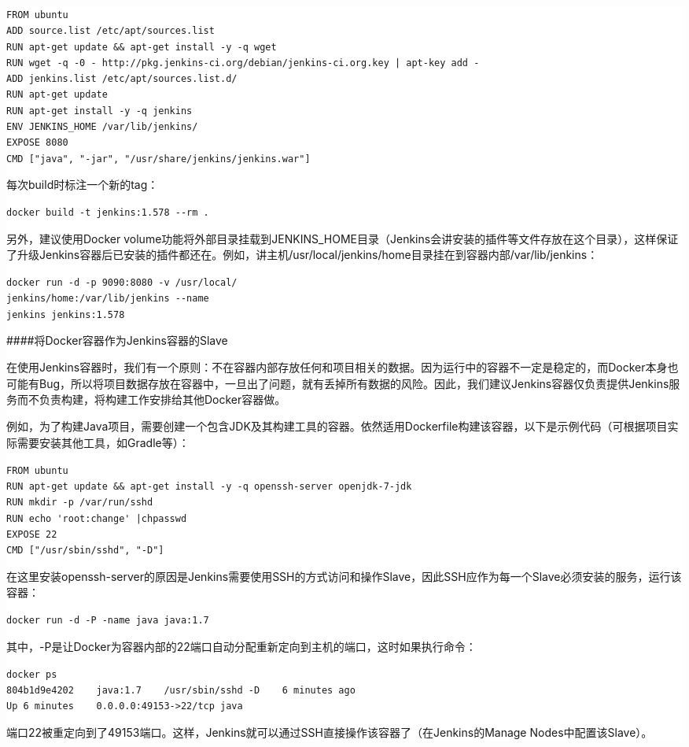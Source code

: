 ```
FROM ubuntu
ADD source.list /etc/apt/sources.list
RUN apt-get update && apt-get install -y -q wget
RUN wget -q -0 - http://pkg.jenkins-ci.org/debian/jenkins-ci.org.key | apt-key add -
ADD jenkins.list /etc/apt/sources.list.d/
RUN apt-get update
RUN apt-get install -y -q jenkins
ENV JENKINS_HOME /var/lib/jenkins/
EXPOSE 8080
CMD ["java", "-jar", "/usr/share/jenkins/jenkins.war"]
```

每次build时标注一个新的tag：

```
docker build -t jenkins:1.578 --rm . 
```

另外，建议使用Docker volume功能将外部目录挂载到JENKINS_HOME目录（Jenkins会讲安装的插件等文件存放在这个目录），这样保证了升级Jenkins容器后已安装的插件都还在。例如，讲主机/usr/local/jenkins/home目录挂在到容器内部/var/lib/jenkins：

```
docker run -d -p 9090:8080 -v /usr/local/
jenkins/home:/var/lib/jenkins --name
jenkins jenkins:1.578
```

####将Docker容器作为Jenkins容器的Slave

在使用Jenkins容器时，我们有一个原则：不在容器内部存放任何和项目相关的数据。因为运行中的容器不一定是稳定的，而Docker本身也可能有Bug，所以将项目数据存放在容器中，一旦出了问题，就有丢掉所有数据的风险。因此，我们建议Jenkins容器仅负责提供Jenkins服务而不负责构建，将构建工作安排给其他Docker容器做。

例如，为了构建Java项目，需要创建一个包含JDK及其构建工具的容器。依然适用Dockerfile构建该容器，以下是示例代码（可根据项目实际需要安装其他工具，如Gradle等）：

```
FROM ubuntu
RUN apt-get update && apt-get install -y -q openssh-server openjdk-7-jdk
RUN mkdir -p /var/run/sshd
RUN echo 'root:change' |chpasswd
EXPOSE 22
CMD ["/usr/sbin/sshd", "-D"]
```

在这里安装openssh-server的原因是Jenkins需要使用SSH的方式访问和操作Slave，因此SSH应作为每一个Slave必须安装的服务，运行该容器：

```
docker run -d -P -name java java:1.7
```

其中，-P是让Docker为容器内部的22端口自动分配重新定向到主机的端口，这时如果执行命令：

```
docker ps
804b1d9e4202    java:1.7    /usr/sbin/sshd -D    6 minutes ago
Up 6 minutes    0.0.0.0:49153->22/tcp java
```

端口22被重定向到了49153端口。这样，Jenkins就可以通过SSH直接操作该容器了（在Jenkins的Manage Nodes中配置该Slave）。

